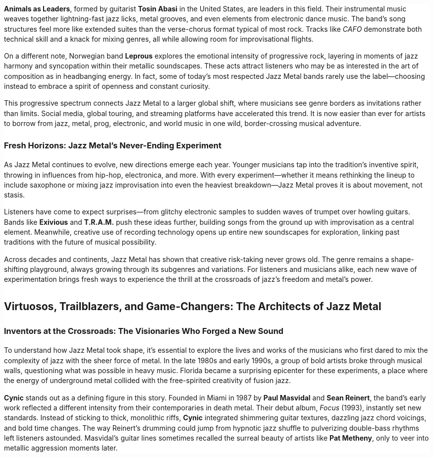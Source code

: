 **Animals as Leaders**, formed by guitarist **Tosin Abasi** in the United States, are leaders in
this field. Their instrumental music weaves together lightning-fast jazz licks, metal grooves, and
even elements from electronic dance music. The band’s song structures feel more like extended suites
than the verse-chorus format typical of most rock. Tracks like _CAFO_ demonstrate both technical
skill and a knack for mixing genres, all while allowing room for improvisational flights.

On a different note, Norwegian band **Leprous** explores the emotional intensity of progressive
rock, layering in moments of jazz harmony and syncopation within their metallic soundscapes. These
acts attract listeners who may be as interested in the art of composition as in headbanging energy.
In fact, some of today’s most respected Jazz Metal bands rarely use the label—choosing instead to
embrace a spirit of openness and constant curiosity.

This progressive spectrum connects Jazz Metal to a larger global shift, where musicians see genre
borders as invitations rather than limits. Social media, global touring, and streaming platforms
have accelerated this trend. It is now easier than ever for artists to borrow from jazz, metal,
prog, electronic, and world music in one wild, border-crossing musical adventure.

### Fresh Horizons: Jazz Metal’s Never-Ending Experiment

As Jazz Metal continues to evolve, new directions emerge each year. Younger musicians tap into the
tradition’s inventive spirit, throwing in influences from hip-hop, electronica, and more. With every
experiment—whether it means rethinking the lineup to include saxophone or mixing jazz improvisation
into even the heaviest breakdown—Jazz Metal proves it is about movement, not stasis.

Listeners have come to expect surprises—from glitchy electronic samples to sudden waves of trumpet
over howling guitars. Bands like **Exivious** and **T.R.A.M.** push these ideas further, building
songs from the ground up with improvisation as a central element. Meanwhile, creative use of
recording technology opens up entire new soundscapes for exploration, linking past traditions with
the future of musical possibility.

Across decades and continents, Jazz Metal has shown that creative risk-taking never grows old. The
genre remains a shape-shifting playground, always growing through its subgenres and variations. For
listeners and musicians alike, each new wave of experimentation brings fresh ways to experience the
thrill at the crossroads of jazz’s freedom and metal’s power.

## Virtuosos, Trailblazers, and Game-Changers: The Architects of Jazz Metal

### Inventors at the Crossroads: The Visionaries Who Forged a New Sound

To understand how Jazz Metal took shape, it’s essential to explore the lives and works of the
musicians who first dared to mix the complexity of jazz with the sheer force of metal. In the late
1980s and early 1990s, a group of bold artists broke through musical walls, questioning what was
possible in heavy music. Florida became a surprising epicenter for these experiments, a place where
the energy of underground metal collided with the free-spirited creativity of fusion jazz.

**Cynic** stands out as a defining figure in this story. Founded in Miami in 1987 by **Paul
Masvidal** and **Sean Reinert**, the band’s early work reflected a different intensity from their
contemporaries in death metal. Their debut album, _Focus_ (1993), instantly set new standards.
Instead of sticking to thick, monolithic riffs, **Cynic** integrated shimmering guitar textures,
dazzling jazz chord voicings, and bold time changes. The way Reinert’s drumming could jump from
hypnotic jazz shuffle to pulverizing double-bass rhythms left listeners astounded. Masvidal’s guitar
lines sometimes recalled the surreal beauty of artists like **Pat Metheny**, only to veer into
metallic aggression moments later.
